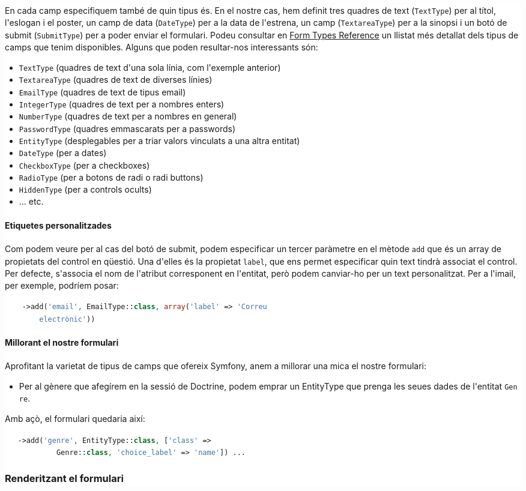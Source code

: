 En cada camp especifiquem també de quin tipus és. En el nostre cas, hem
definit tres quadres de text (`TextType`) per al títol, l'eslogan i el poster, 
un camp de data (`DateType`) per a la data de l'estrena, un camp (`TextareaType`) per 
a la sinopsi i un botó de submit (`SubmitType`) per a poder enviar el formulari. Podeu
consultar en [Form Types Reference](https://symfony.com/doc/current/reference/forms/types.html) 
un llistat més detallat dels tipus de camps que tenim
disponibles. Alguns que poden resultar-nos interessants són:

-   `TextType` (quadres de text d'una sola línia, com l'exemple
    anterior)
-   `TextareaType` (quadres de text de diverses línies)
-   `EmailType` (quadres de text de tipus email)
-   `IntegerType` (quadres de text per a nombres enters)
-   `NumberType` (quadres de text per a nombres en general)
-   `PasswordType` (quadres emmascarats per a passwords)
-   `EntityType` (desplegables per a triar valors vinculats a una altra
    entitat)
-   `DateType` (per a dates)
-   `CheckboxType` (per a checkboxes)
-   `RadioType` (per a botons de radi o radi buttons)
-   `HiddenType` (per a controls ocults)
-   ... etc.

#### Etiquetes personalitzades

Com podem veure per al cas del botó de submit, podem especificar un
tercer paràmetre en el mètode `add` que és un array de propietats del
control en qüestió. Una d'elles és la propietat `label`, que ens permet
especificar quin text tindrà associat el control. Per defecte, s'associa
el nom de l'atribut corresponent en l'entitat, però podem canviar-ho
per un text personalitzat. Per a l'i­mail, per exemple, podríem posar:

```php
    ->add('email', EmailType::class, array('label' => 'Correu
        electrònic'))
```

#### Millorant el nostre formulari

Aprofitant la varietat de tipus de camps que ofereix Symfony, anem a
millorar una mica el nostre formulari:

-   Per al gènere que afegírem en la sessió de
    Doctrine, podem emprar un EntityType que prenga les seues dades de
    l'entitat `Genre`.

Amb açò, el formulari quedaria així:

```php
   ->add('genre', EntityType::class, ['class' =>
            Genre::class, 'choice_label' => 'name']) ...
```

### Renderitzant el formulari
